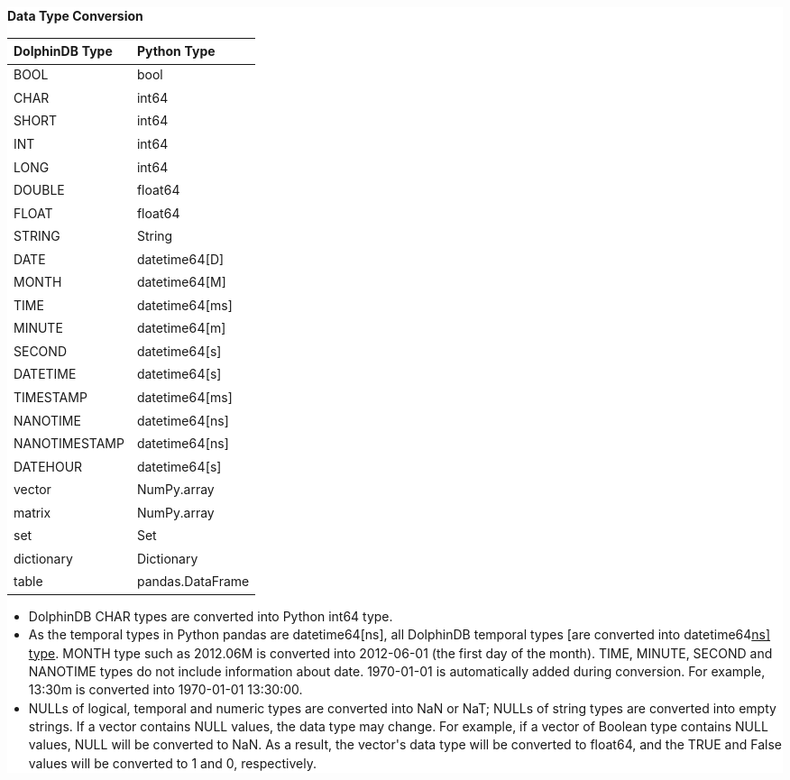 **Data Type Conversion**

| DolphinDB Type | Python Type      |
| :------------- | :--------------- |
| BOOL           | bool             |
| CHAR           | int64            |
| SHORT          | int64            |
| INT            | int64            |
| LONG           | int64            |
| DOUBLE         | float64          |
| FLOAT          | float64          |
| STRING         | String           |
| DATE           | datetime64[D]    |
| MONTH          | datetime64[M]    |
| TIME           | datetime64[ms]   |
| MINUTE         | datetime64[m]    |
| SECOND         | datetime64[s]    |
| DATETIME       | datetime64[s]    |
| TIMESTAMP      | datetime64[ms]   |
| NANOTIME       | datetime64[ns]   |
| NANOTIMESTAMP  | datetime64[ns]   |
| DATEHOUR       | datetime64[s]    |
| vector         | NumPy.array      |
| matrix         | NumPy.array      |
| set            | Set              |
| dictionary     | Dictionary       |
| table          | pandas.DataFrame |

- DolphinDB CHAR types are converted into Python int64 type. 
- As the temporal types in Python pandas are datetime64[ns], all DolphinDB temporal types [are converted into datetime64[ns\] type](https://github.com/pandas-dev/pandas/issues/6741#issuecomment-39026803). MONTH type such as 2012.06M is converted into 2012-06-01 (the first day of the month). TIME, MINUTE, SECOND and NANOTIME types do not include information about date. 1970-01-01 is automatically added during conversion. For example, 13:30m is converted into 1970-01-01 13:30:00.
- NULLs of logical, temporal and numeric types are converted into NaN or NaT; NULLs of string types are converted into empty strings. If a vector contains NULL values, the data type may change. For example, if a vector of Boolean type contains NULL values, NULL will be converted to NaN. As a result, the vector's data type will be converted to float64, and the TRUE and False values will be converted to 1 and 0, respectively.
